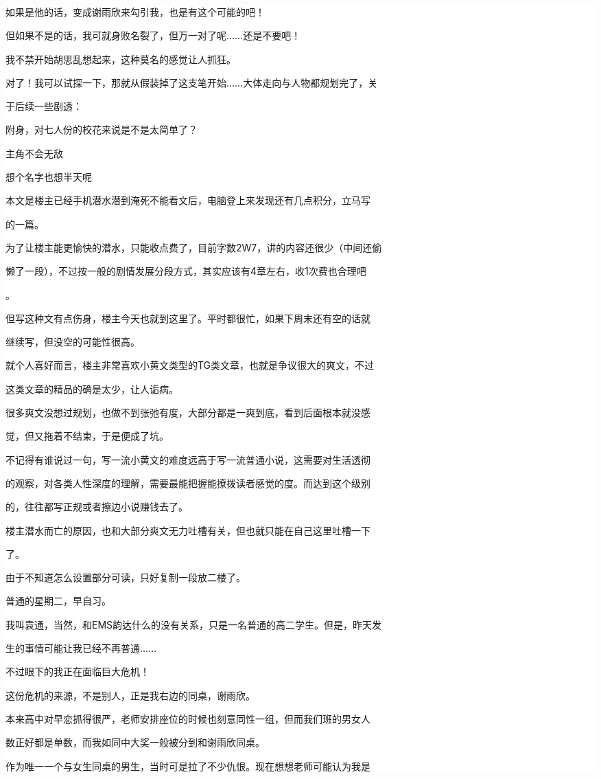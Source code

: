 如果是他的话，变成谢雨欣来勾引我，也是有这个可能的吧！

但如果不是的话，我可就身败名裂了，但万一对了呢……还是不要吧！

我不禁开始胡思乱想起来，这种莫名的感觉让人抓狂。

对了！我可以试探一下，那就从假装掉了这支笔开始……大体走向与人物都规划完了，关

于后续一些剧透：

附身，对七人份的校花来说是不是太简单了？

主角不会无敌

想个名字也想半天呢

本文是楼主已经手机潜水潜到淹死不能看文后，电脑登上来发现还有几点积分，立马写

的一篇。

为了让楼主能更愉快的潜水，只能收点费了，目前字数2W7，讲的内容还很少（中间还偷

懒了一段），不过按一般的剧情发展分段方式，其实应该有4章左右，收1次费也合理吧

。

但写这种文有点伤身，楼主今天也就到这里了。平时都很忙，如果下周末还有空的话就

继续写，但没空的可能性很高。

就个人喜好而言，楼主非常喜欢小黄文类型的TG类文章，也就是争议很大的爽文，不过

这类文章的精品的确是太少，让人诟病。

很多爽文没想过规划，也做不到张弛有度，大部分都是一爽到底，看到后面根本就没感

觉，但又拖着不结束，于是便成了坑。

不记得有谁说过一句，写一流小黄文的难度远高于写一流普通小说，这需要对生活透彻

的观察，对各类人性深度的理解，需要最能把握能撩拨读者感觉的度。而达到这个级别

的，往往都写正规或者擦边小说赚钱去了。

楼主潜水而亡的原因，也和大部分爽文无力吐槽有关，但也就只能在自己这里吐槽一下

了。

由于不知道怎么设置部分可读，只好复制一段放二楼了。

普通的星期二，早自习。

我叫袁通，当然，和EMS韵达什么的没有关系，只是一名普通的高二学生。但是，昨天发

生的事情可能让我已经不再普通……

不过眼下的我正在面临巨大危机！

这份危机的来源，不是别人，正是我右边的同桌，谢雨欣。

本来高中对早恋抓得很严，老师安排座位的时候也刻意同性一组，但而我们班的男女人

数正好都是单数，而我如同中大奖一般被分到和谢雨欣同桌。

作为唯一一个与女生同桌的男生，当时可是拉了不少仇恨。现在想想老师可能认为我是
